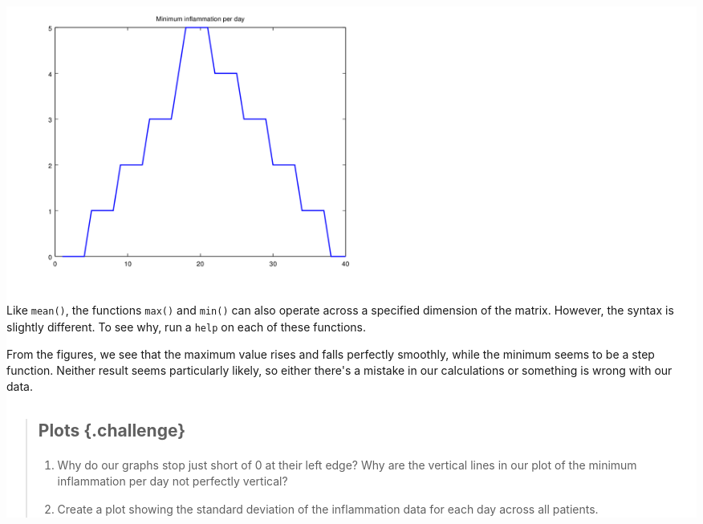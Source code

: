 <img src="fig/01-intro_4.png" style="height:350px">

Like `mean()`, the functions
`max()` and `min()` can also operate across a specified dimension of
the matrix. However, the syntax is slightly different. To see why,
run a `help` on each of these functions.

From the figures, we see that the maximum value rises and falls perfectly
smoothly, while the minimum seems to be a step function. Neither result
seems particularly likely, so either there's a mistake in our
calculations or something is wrong with our data.

> ## Plots {.challenge}
>
> 1. Why do our graphs stop just short of 0 at their left edge?
> Why are the vertical lines in our plot of the minimum inflammation per day not perfectly vertical?
>
> 2. Create a plot showing the standard deviation of the inflammation data for each day across all patients.
